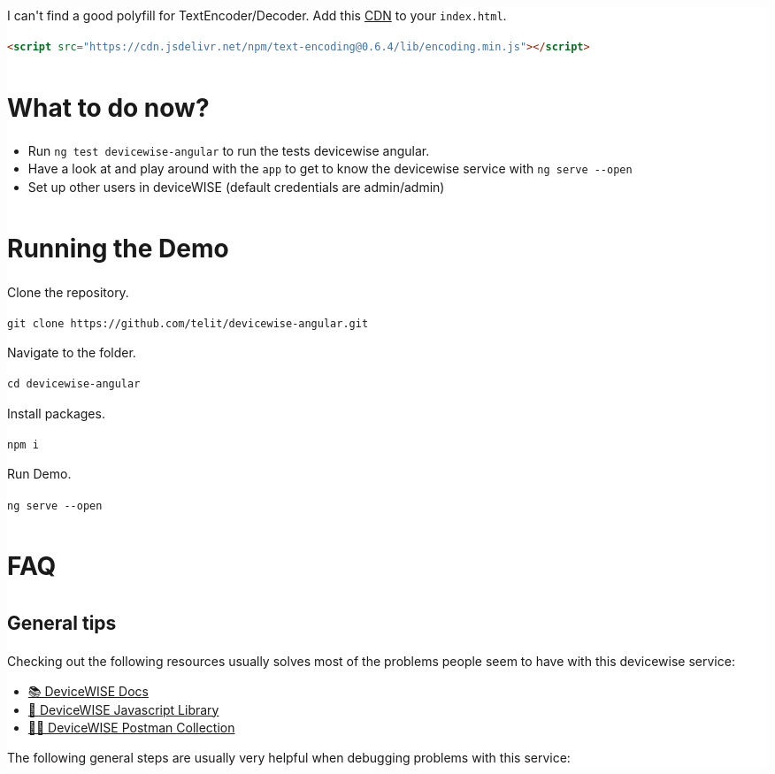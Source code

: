 I can't find a good polyfill for TextEncoder/Decoder. Add this [CDN](https://stomp-js.github.io/guide/stompjs/rx-stomp/ng2-stompjs/pollyfils-for-stompjs-v5.html) to your `index.html`.

```html
<script src="https://cdn.jsdelivr.net/npm/text-encoding@0.6.4/lib/encoding.min.js"></script>
```

# What to do now?

- Run `ng test devicewise-angular` to run the tests devicewise angular.
- Have a look at and play around with the `app` to get to know the devicewise service with `ng serve --open`
- Set up other users in deviceWISE (default credentials are admin/admin)

# Running the Demo

Clone the repository.

```cli
git clone https://github.com/telit/devicewise-angular.git
```

Navigate to the folder.

```cli
cd devicewise-angular
```

Install packages.

```cli
npm i
```

Run Demo.

```cli
ng serve --open
```

# FAQ

## General tips

Checking out the following resources usually solves most of the problems people seem to have with this devicewise service:

- [📚 DeviceWISE Docs](https://docs.devicewise.com/Content/home.htm)
- [📖 DeviceWISE Javascript Library](https://docs.devicewise.com/Content/Products/GatewayDevelopersGuide/AdvancedTopics/JavaScript-API-Library.htm)
- [👩‍🚀 DeviceWISE Postman Collection](https://www.postman.com/devicewisefactory/workspace/devicewise-s-public-workspace/documentation/4197967-a4bf8e61-12bf-4629-8e2c-28f11a256b9d)

The following general steps are usually very helpful when debugging problems with this service:
